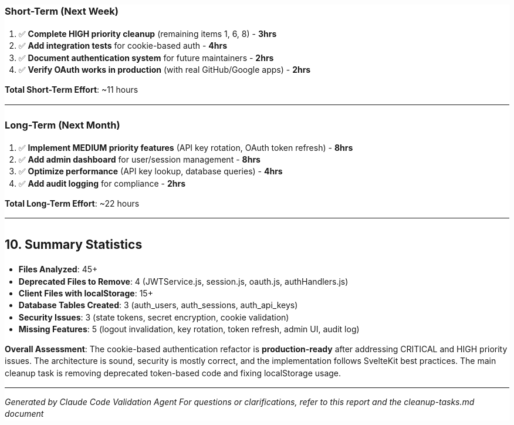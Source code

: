 ### Short-Term (Next Week)
1. ✅ **Complete HIGH priority cleanup** (remaining items 1, 6, 8) - **3hrs**
2. ✅ **Add integration tests** for cookie-based auth - **4hrs**
3. ✅ **Document authentication system** for future maintainers - **2hrs**
4. ✅ **Verify OAuth works in production** (with real GitHub/Google apps) - **2hrs**

**Total Short-Term Effort**: ~11 hours

---

### Long-Term (Next Month)
1. ✅ **Implement MEDIUM priority features** (API key rotation, OAuth token refresh) - **8hrs**
2. ✅ **Add admin dashboard** for user/session management - **8hrs**
3. ✅ **Optimize performance** (API key lookup, database queries) - **4hrs**
4. ✅ **Add audit logging** for compliance - **2hrs**

**Total Long-Term Effort**: ~22 hours

---

## 10. Summary Statistics

- **Files Analyzed**: 45+
- **Deprecated Files to Remove**: 4 (JWTService.js, session.js, oauth.js, authHandlers.js)
- **Client Files with localStorage**: 15+
- **Database Tables Created**: 3 (auth_users, auth_sessions, auth_api_keys)
- **Security Issues**: 3 (state tokens, secret encryption, cookie validation)
- **Missing Features**: 5 (logout invalidation, key rotation, token refresh, admin UI, audit log)

**Overall Assessment**: The cookie-based authentication refactor is **production-ready** after addressing CRITICAL and HIGH priority issues. The architecture is sound, security is mostly correct, and the implementation follows SvelteKit best practices. The main cleanup task is removing deprecated token-based code and fixing localStorage usage.

---

_Generated by Claude Code Validation Agent_
_For questions or clarifications, refer to this report and the cleanup-tasks.md document_
